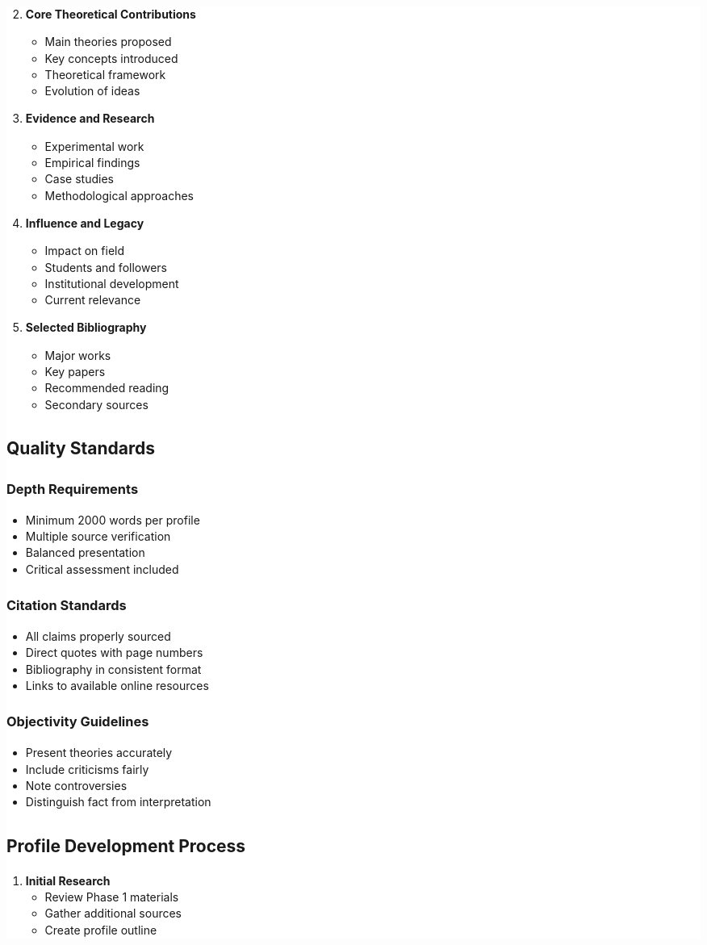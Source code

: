 2. **Core Theoretical Contributions**
   - Main theories proposed
   - Key concepts introduced
   - Theoretical framework
   - Evolution of ideas

3. **Evidence and Research**
   - Experimental work
   - Empirical findings
   - Case studies
   - Methodological approaches

4. **Influence and Legacy**
   - Impact on field
   - Students and followers
   - Institutional development
   - Current relevance

5. **Selected Bibliography**
   - Major works
   - Key papers
   - Recommended reading
   - Secondary sources

## Quality Standards

### Depth Requirements
- Minimum 2000 words per profile
- Multiple source verification
- Balanced presentation
- Critical assessment included

### Citation Standards
- All claims properly sourced
- Direct quotes with page numbers
- Bibliography in consistent format
- Links to available online resources

### Objectivity Guidelines
- Present theories accurately
- Include criticisms fairly
- Note controversies
- Distinguish fact from interpretation

## Profile Development Process

1. **Initial Research**
   - Review Phase 1 materials
   - Gather additional sources
   - Create profile outline
